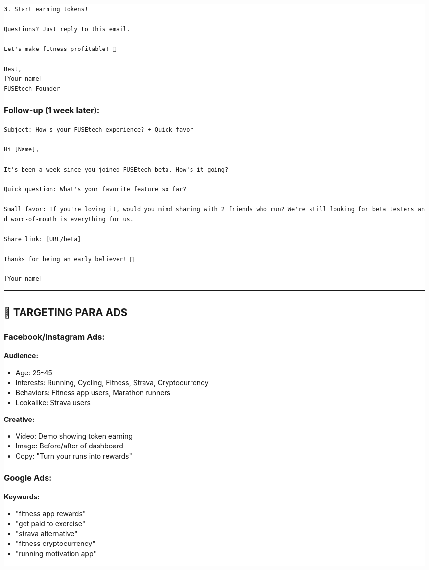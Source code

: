 ```
3. Start earning tokens!

Questions? Just reply to this email.

Let's make fitness profitable! 💪

Best,
[Your name]
FUSEtech Founder
```

### **Follow-up (1 week later):**
```
Subject: How's your FUSEtech experience? + Quick favor

Hi [Name],

It's been a week since you joined FUSEtech beta. How's it going?

Quick question: What's your favorite feature so far?

Small favor: If you're loving it, would you mind sharing with 2 friends who run? We're still looking for beta testers and word-of-mouth is everything for us.

Share link: [URL/beta]

Thanks for being an early believer! 🙏

[Your name]
```

---

## 🎯 **TARGETING PARA ADS**

### **Facebook/Instagram Ads:**
**Audience:**
- Age: 25-45
- Interests: Running, Cycling, Fitness, Strava, Cryptocurrency
- Behaviors: Fitness app users, Marathon runners
- Lookalike: Strava users

**Creative:**
- Video: Demo showing token earning
- Image: Before/after of dashboard
- Copy: "Turn your runs into rewards"

### **Google Ads:**
**Keywords:**
- "fitness app rewards"
- "get paid to exercise"
- "strava alternative"
- "fitness cryptocurrency"
- "running motivation app"

---